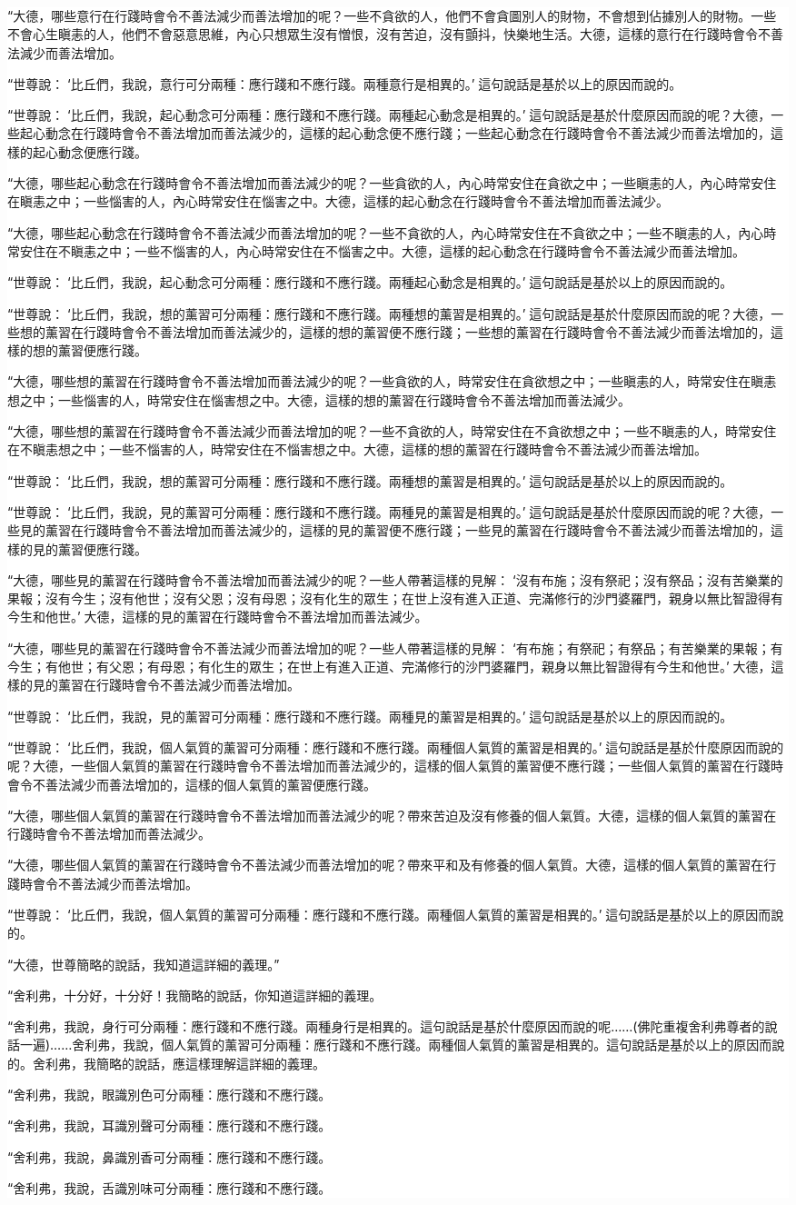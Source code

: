 “大德，哪些意行在行踐時會令不善法減少而善法增加的呢？一些不貪欲的人，他們不會貪圖別人的財物，不會想到佔據別人的財物。一些不會心生瞋恚的人，他們不會惡意思維，內心只想眾生沒有憎恨，沒有苦迫，沒有顫抖，快樂地生活。大德，這樣的意行在行踐時會令不善法減少而善法增加。

“世尊說： ‘比丘們，我說，意行可分兩種：應行踐和不應行踐。兩種意行是相異的。’ 這句說話是基於以上的原因而說的。

“世尊說： ‘比丘們，我說，起心動念可分兩種：應行踐和不應行踐。兩種起心動念是相異的。’ 這句說話是基於什麼原因而說的呢？大德，一些起心動念在行踐時會令不善法增加而善法減少的，這樣的起心動念便不應行踐；一些起心動念在行踐時會令不善法減少而善法增加的，這樣的起心動念便應行踐。

“大德，哪些起心動念在行踐時會令不善法增加而善法減少的呢？一些貪欲的人，內心時常安住在貪欲之中；一些瞋恚的人，內心時常安住在瞋恚之中；一些惱害的人，內心時常安住在惱害之中。大德，這樣的起心動念在行踐時會令不善法增加而善法減少。

“大德，哪些起心動念在行踐時會令不善法減少而善法增加的呢？一些不貪欲的人，內心時常安住在不貪欲之中；一些不瞋恚的人，內心時常安住在不瞋恚之中；一些不惱害的人，內心時常安住在不惱害之中。大德，這樣的起心動念在行踐時會令不善法減少而善法增加。

“世尊說： ‘比丘們，我說，起心動念可分兩種：應行踐和不應行踐。兩種起心動念是相異的。’ 這句說話是基於以上的原因而說的。

“世尊說： ‘比丘們，我說，想的薰習可分兩種：應行踐和不應行踐。兩種想的薰習是相異的。’ 這句說話是基於什麼原因而說的呢？大德，一些想的薰習在行踐時會令不善法增加而善法減少的，這樣的想的薰習便不應行踐；一些想的薰習在行踐時會令不善法減少而善法增加的，這樣的想的薰習便應行踐。

“大德，哪些想的薰習在行踐時會令不善法增加而善法減少的呢？一些貪欲的人，時常安住在貪欲想之中；一些瞋恚的人，時常安住在瞋恚想之中；一些惱害的人，時常安住在惱害想之中。大德，這樣的想的薰習在行踐時會令不善法增加而善法減少。

“大德，哪些想的薰習在行踐時會令不善法減少而善法增加的呢？一些不貪欲的人，時常安住在不貪欲想之中；一些不瞋恚的人，時常安住在不瞋恚想之中；一些不惱害的人，時常安住在不惱害想之中。大德，這樣的想的薰習在行踐時會令不善法減少而善法增加。

“世尊說： ‘比丘們，我說，想的薰習可分兩種：應行踐和不應行踐。兩種想的薰習是相異的。’ 這句說話是基於以上的原因而說的。

“世尊說： ‘比丘們，我說，見的薰習可分兩種：應行踐和不應行踐。兩種見的薰習是相異的。’ 這句說話是基於什麼原因而說的呢？大德，一些見的薰習在行踐時會令不善法增加而善法減少的，這樣的見的薰習便不應行踐；一些見的薰習在行踐時會令不善法減少而善法增加的，這樣的見的薰習便應行踐。

“大德，哪些見的薰習在行踐時會令不善法增加而善法減少的呢？一些人帶著這樣的見解： ‘沒有布施；沒有祭祀；沒有祭品；沒有苦樂業的果報；沒有今生；沒有他世；沒有父恩；沒有母恩；沒有化生的眾生；在世上沒有進入正道、完滿修行的沙門婆羅門，親身以無比智證得有今生和他世。’ 大德，這樣的見的薰習在行踐時會令不善法增加而善法減少。

“大德，哪些見的薰習在行踐時會令不善法減少而善法增加的呢？一些人帶著這樣的見解： ‘有布施；有祭祀；有祭品；有苦樂業的果報；有今生；有他世；有父恩；有母恩；有化生的眾生；在世上有進入正道、完滿修行的沙門婆羅門，親身以無比智證得有今生和他世。’ 大德，這樣的見的薰習在行踐時會令不善法減少而善法增加。

“世尊說： ‘比丘們，我說，見的薰習可分兩種：應行踐和不應行踐。兩種見的薰習是相異的。’ 這句說話是基於以上的原因而說的。

“世尊說： ‘比丘們，我說，個人氣質的薰習可分兩種：應行踐和不應行踐。兩種個人氣質的薰習是相異的。’ 這句說話是基於什麼原因而說的呢？大德，一些個人氣質的薰習在行踐時會令不善法增加而善法減少的，這樣的個人氣質的薰習便不應行踐；一些個人氣質的薰習在行踐時會令不善法減少而善法增加的，這樣的個人氣質的薰習便應行踐。

“大德，哪些個人氣質的薰習在行踐時會令不善法增加而善法減少的呢？帶來苦迫及沒有修養的個人氣質。大德，這樣的個人氣質的薰習在行踐時會令不善法增加而善法減少。

“大德，哪些個人氣質的薰習在行踐時會令不善法減少而善法增加的呢？帶來平和及有修養的個人氣質。大德，這樣的個人氣質的薰習在行踐時會令不善法減少而善法增加。

“世尊說： ‘比丘們，我說，個人氣質的薰習可分兩種：應行踐和不應行踐。兩種個人氣質的薰習是相異的。’ 這句說話是基於以上的原因而說的。

“大德，世尊簡略的說話，我知道這詳細的義理。”

“舍利弗，十分好，十分好！我簡略的說話，你知道這詳細的義理。

“舍利弗，我說，身行可分兩種：應行踐和不應行踐。兩種身行是相異的。這句說話是基於什麼原因而說的呢……(佛陀重複舍利弗尊者的說話一遍)……舍利弗，我說，個人氣質的薰習可分兩種：應行踐和不應行踐。兩種個人氣質的薰習是相異的。這句說話是基於以上的原因而說的。舍利弗，我簡略的說話，應這樣理解這詳細的義理。

“舍利弗，我說，眼識別色可分兩種：應行踐和不應行踐。

“舍利弗，我說，耳識別聲可分兩種：應行踐和不應行踐。

“舍利弗，我說，鼻識別香可分兩種：應行踐和不應行踐。

“舍利弗，我說，舌識別味可分兩種：應行踐和不應行踐。
